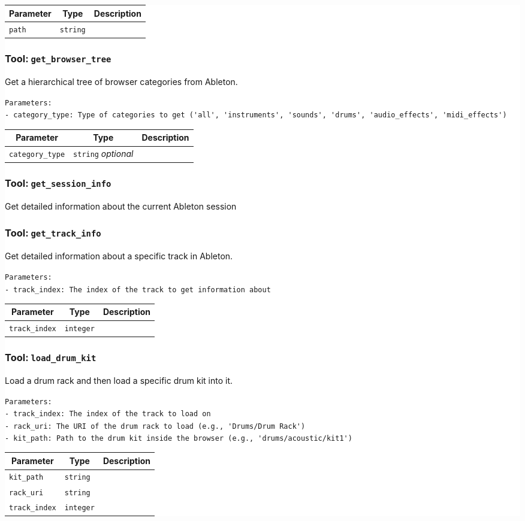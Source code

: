 | Parameter | Type | Description |
| - | - | - |
| `path` | `string` |  |

### Tool: **`get_browser_tree`**

Get a hierarchical tree of browser categories from Ableton.

    Parameters:
    - category_type: Type of categories to get ('all', 'instruments', 'sounds', 'drums', 'audio_effects', 'midi_effects')

| Parameter | Type | Description |
| - | - | - |
| `category_type` | `string` *optional* |  |

### Tool: **`get_session_info`**

Get detailed information about the current Ableton session

### Tool: **`get_track_info`**

Get detailed information about a specific track in Ableton.

    Parameters:
    - track_index: The index of the track to get information about

| Parameter | Type | Description |
| - | - | - |
| `track_index` | `integer` |  |

### Tool: **`load_drum_kit`**

Load a drum rack and then load a specific drum kit into it.

    Parameters:
    - track_index: The index of the track to load on
    - rack_uri: The URI of the drum rack to load (e.g., 'Drums/Drum Rack')
    - kit_path: Path to the drum kit inside the browser (e.g., 'drums/acoustic/kit1')

| Parameter | Type | Description |
| - | - | - |
| `kit_path` | `string` |  |
| `rack_uri` | `string` |  |
| `track_index` | `integer` |  |
